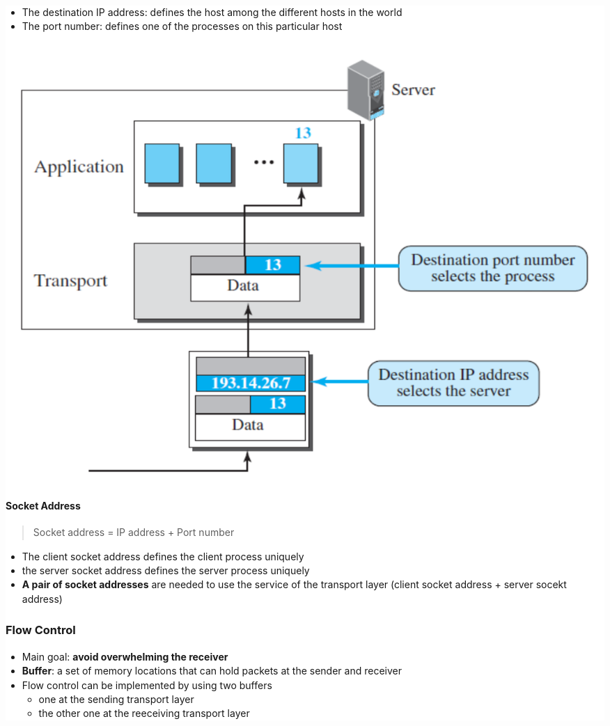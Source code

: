- The destination IP address: defines the host among the different hosts in the world
- The port number: defines one of the processes on this particular host

![alt text](./img/image-49.png)

#### Socket Address

> Socket address = IP address + Port number

- The client socket address defines the client process uniquely
- the server socket address defines the server process uniquely
- **A pair of socket addresses** are needed to use the service of the transport layer (client socket address + server socekt address)

### Flow Control

- Main goal: **avoid overwhelming the receiver**
- **Buffer**: a set of memory locations that can hold packets at the sender and receiver
- Flow control can be implemented by using two buffers
  - one at the sending transport layer
  - the other one at the reeceiving transport layer